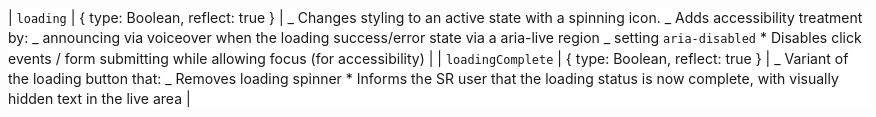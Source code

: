 | `loading`            | { type: Boolean, reflect: true } | _ Changes styling to an active state with a spinning icon. _ Adds accessibility treatment by: _ announcing via voiceover when the loading success/error state via a aria-live region _ setting `aria-disabled` \* Disables click events / form submitting while allowing focus (for accessibility)                                                                                                                                                                                                                                                                                                                                                                                                                                                                                                                                                                                                                                                                                                                                                                                                                                                                                                                                                                                                                                                                                                                                                                                                                                                                                                                                                                                                                                                                                                                                                                                                                                                                                                                                                                                                                                                                                                                                                                                                                                                                                                                                                                                                                                                                                                                                                                                                                                                                                                                                |
| `loadingComplete`    | { type: Boolean, reflect: true } | _ Variant of the loading button that: _ Removes loading spinner \* Informs the SR user that the loading status is now complete, with visually hidden text in the live area                                                                                                                                                                                                                                                                                                                                                                                                                                                                                                                                                                                                                                                                                                                                                                                                                                                                                                                                                                                                                                                                                                                                                                                                                                                                                                                                                                                                                                                                                                                                                                                                                                                                                                                                                                                                                                                                                                                                                                                                                                                                                                                                                                                                                                                                                                                                                                                                                                                                                                                                                                                                                                                        |